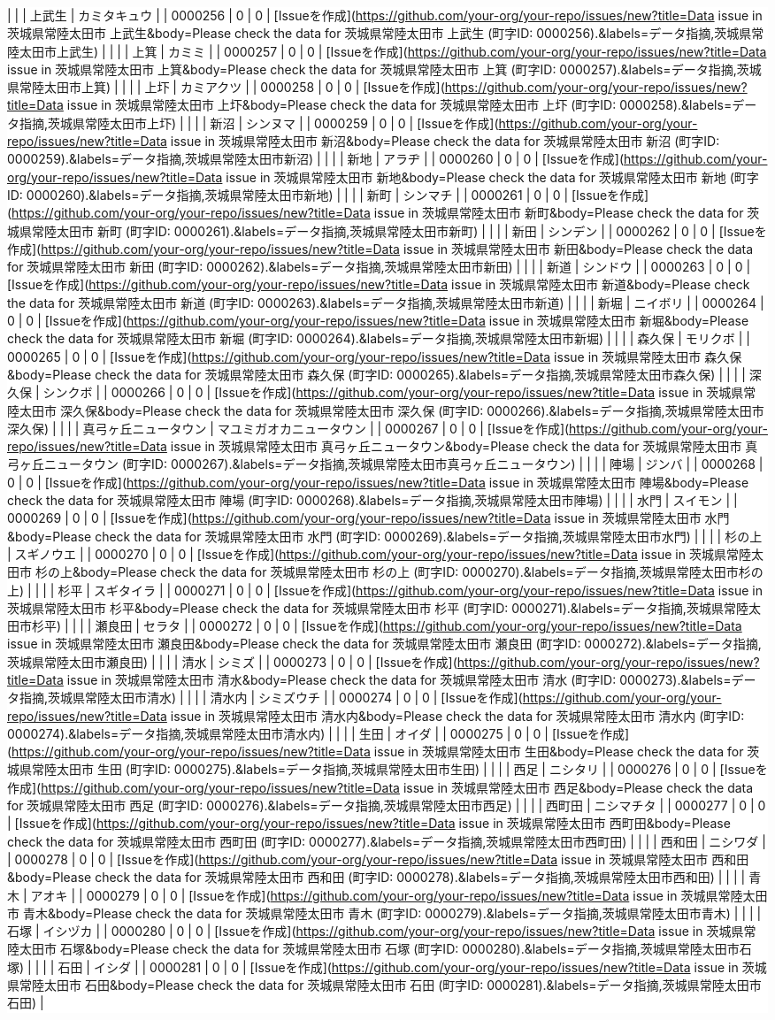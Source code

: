 |  |  | 上武生 |   カミタキュウ |  | 0000256 | 0 | 0 | [Issueを作成](https://github.com/your-org/your-repo/issues/new?title=Data issue in 茨城県常陸太田市   上武生&body=Please check the data for 茨城県常陸太田市   上武生 (町字ID: 0000256).&labels=データ指摘,茨城県常陸太田市上武生) |
|  |  | 上箕 |   カミミ |  | 0000257 | 0 | 0 | [Issueを作成](https://github.com/your-org/your-repo/issues/new?title=Data issue in 茨城県常陸太田市   上箕&body=Please check the data for 茨城県常陸太田市   上箕 (町字ID: 0000257).&labels=データ指摘,茨城県常陸太田市上箕) |
|  |  | 上圷 |   カミアクツ |  | 0000258 | 0 | 0 | [Issueを作成](https://github.com/your-org/your-repo/issues/new?title=Data issue in 茨城県常陸太田市   上圷&body=Please check the data for 茨城県常陸太田市   上圷 (町字ID: 0000258).&labels=データ指摘,茨城県常陸太田市上圷) |
|  |  | 新沼 |   シンヌマ |  | 0000259 | 0 | 0 | [Issueを作成](https://github.com/your-org/your-repo/issues/new?title=Data issue in 茨城県常陸太田市   新沼&body=Please check the data for 茨城県常陸太田市   新沼 (町字ID: 0000259).&labels=データ指摘,茨城県常陸太田市新沼) |
|  |  | 新地 |   アラヂ |  | 0000260 | 0 | 0 | [Issueを作成](https://github.com/your-org/your-repo/issues/new?title=Data issue in 茨城県常陸太田市   新地&body=Please check the data for 茨城県常陸太田市   新地 (町字ID: 0000260).&labels=データ指摘,茨城県常陸太田市新地) |
|  |  | 新町 |   シンマチ |  | 0000261 | 0 | 0 | [Issueを作成](https://github.com/your-org/your-repo/issues/new?title=Data issue in 茨城県常陸太田市   新町&body=Please check the data for 茨城県常陸太田市   新町 (町字ID: 0000261).&labels=データ指摘,茨城県常陸太田市新町) |
|  |  | 新田 |   シンデン |  | 0000262 | 0 | 0 | [Issueを作成](https://github.com/your-org/your-repo/issues/new?title=Data issue in 茨城県常陸太田市   新田&body=Please check the data for 茨城県常陸太田市   新田 (町字ID: 0000262).&labels=データ指摘,茨城県常陸太田市新田) |
|  |  | 新道 |   シンドウ |  | 0000263 | 0 | 0 | [Issueを作成](https://github.com/your-org/your-repo/issues/new?title=Data issue in 茨城県常陸太田市   新道&body=Please check the data for 茨城県常陸太田市   新道 (町字ID: 0000263).&labels=データ指摘,茨城県常陸太田市新道) |
|  |  | 新堀 |   ニイボリ |  | 0000264 | 0 | 0 | [Issueを作成](https://github.com/your-org/your-repo/issues/new?title=Data issue in 茨城県常陸太田市   新堀&body=Please check the data for 茨城県常陸太田市   新堀 (町字ID: 0000264).&labels=データ指摘,茨城県常陸太田市新堀) |
|  |  | 森久保 |   モリクボ |  | 0000265 | 0 | 0 | [Issueを作成](https://github.com/your-org/your-repo/issues/new?title=Data issue in 茨城県常陸太田市   森久保&body=Please check the data for 茨城県常陸太田市   森久保 (町字ID: 0000265).&labels=データ指摘,茨城県常陸太田市森久保) |
|  |  | 深久保 |   シンクボ |  | 0000266 | 0 | 0 | [Issueを作成](https://github.com/your-org/your-repo/issues/new?title=Data issue in 茨城県常陸太田市   深久保&body=Please check the data for 茨城県常陸太田市   深久保 (町字ID: 0000266).&labels=データ指摘,茨城県常陸太田市深久保) |
|  |  | 真弓ヶ丘ニュータウン |   マユミガオカニュータウン |  | 0000267 | 0 | 0 | [Issueを作成](https://github.com/your-org/your-repo/issues/new?title=Data issue in 茨城県常陸太田市   真弓ヶ丘ニュータウン&body=Please check the data for 茨城県常陸太田市   真弓ヶ丘ニュータウン (町字ID: 0000267).&labels=データ指摘,茨城県常陸太田市真弓ヶ丘ニュータウン) |
|  |  | 陣場 |   ジンバ |  | 0000268 | 0 | 0 | [Issueを作成](https://github.com/your-org/your-repo/issues/new?title=Data issue in 茨城県常陸太田市   陣場&body=Please check the data for 茨城県常陸太田市   陣場 (町字ID: 0000268).&labels=データ指摘,茨城県常陸太田市陣場) |
|  |  | 水門 |   スイモン |  | 0000269 | 0 | 0 | [Issueを作成](https://github.com/your-org/your-repo/issues/new?title=Data issue in 茨城県常陸太田市   水門&body=Please check the data for 茨城県常陸太田市   水門 (町字ID: 0000269).&labels=データ指摘,茨城県常陸太田市水門) |
|  |  | 杉の上 |   スギノウエ |  | 0000270 | 0 | 0 | [Issueを作成](https://github.com/your-org/your-repo/issues/new?title=Data issue in 茨城県常陸太田市   杉の上&body=Please check the data for 茨城県常陸太田市   杉の上 (町字ID: 0000270).&labels=データ指摘,茨城県常陸太田市杉の上) |
|  |  | 杉平 |   スギタイラ |  | 0000271 | 0 | 0 | [Issueを作成](https://github.com/your-org/your-repo/issues/new?title=Data issue in 茨城県常陸太田市   杉平&body=Please check the data for 茨城県常陸太田市   杉平 (町字ID: 0000271).&labels=データ指摘,茨城県常陸太田市杉平) |
|  |  | 瀬良田 |   セラタ |  | 0000272 | 0 | 0 | [Issueを作成](https://github.com/your-org/your-repo/issues/new?title=Data issue in 茨城県常陸太田市   瀬良田&body=Please check the data for 茨城県常陸太田市   瀬良田 (町字ID: 0000272).&labels=データ指摘,茨城県常陸太田市瀬良田) |
|  |  | 清水 |   シミズ |  | 0000273 | 0 | 0 | [Issueを作成](https://github.com/your-org/your-repo/issues/new?title=Data issue in 茨城県常陸太田市   清水&body=Please check the data for 茨城県常陸太田市   清水 (町字ID: 0000273).&labels=データ指摘,茨城県常陸太田市清水) |
|  |  | 清水内 |   シミズウチ |  | 0000274 | 0 | 0 | [Issueを作成](https://github.com/your-org/your-repo/issues/new?title=Data issue in 茨城県常陸太田市   清水内&body=Please check the data for 茨城県常陸太田市   清水内 (町字ID: 0000274).&labels=データ指摘,茨城県常陸太田市清水内) |
|  |  | 生田 |   オイダ |  | 0000275 | 0 | 0 | [Issueを作成](https://github.com/your-org/your-repo/issues/new?title=Data issue in 茨城県常陸太田市   生田&body=Please check the data for 茨城県常陸太田市   生田 (町字ID: 0000275).&labels=データ指摘,茨城県常陸太田市生田) |
|  |  | 西足 |   ニシタリ |  | 0000276 | 0 | 0 | [Issueを作成](https://github.com/your-org/your-repo/issues/new?title=Data issue in 茨城県常陸太田市   西足&body=Please check the data for 茨城県常陸太田市   西足 (町字ID: 0000276).&labels=データ指摘,茨城県常陸太田市西足) |
|  |  | 西町田 |   ニシマチタ |  | 0000277 | 0 | 0 | [Issueを作成](https://github.com/your-org/your-repo/issues/new?title=Data issue in 茨城県常陸太田市   西町田&body=Please check the data for 茨城県常陸太田市   西町田 (町字ID: 0000277).&labels=データ指摘,茨城県常陸太田市西町田) |
|  |  | 西和田 |   ニシワダ |  | 0000278 | 0 | 0 | [Issueを作成](https://github.com/your-org/your-repo/issues/new?title=Data issue in 茨城県常陸太田市   西和田&body=Please check the data for 茨城県常陸太田市   西和田 (町字ID: 0000278).&labels=データ指摘,茨城県常陸太田市西和田) |
|  |  | 青木 |   アオキ |  | 0000279 | 0 | 0 | [Issueを作成](https://github.com/your-org/your-repo/issues/new?title=Data issue in 茨城県常陸太田市   青木&body=Please check the data for 茨城県常陸太田市   青木 (町字ID: 0000279).&labels=データ指摘,茨城県常陸太田市青木) |
|  |  | 石塚 |   イシヅカ |  | 0000280 | 0 | 0 | [Issueを作成](https://github.com/your-org/your-repo/issues/new?title=Data issue in 茨城県常陸太田市   石塚&body=Please check the data for 茨城県常陸太田市   石塚 (町字ID: 0000280).&labels=データ指摘,茨城県常陸太田市石塚) |
|  |  | 石田 |   イシダ |  | 0000281 | 0 | 0 | [Issueを作成](https://github.com/your-org/your-repo/issues/new?title=Data issue in 茨城県常陸太田市   石田&body=Please check the data for 茨城県常陸太田市   石田 (町字ID: 0000281).&labels=データ指摘,茨城県常陸太田市石田) |